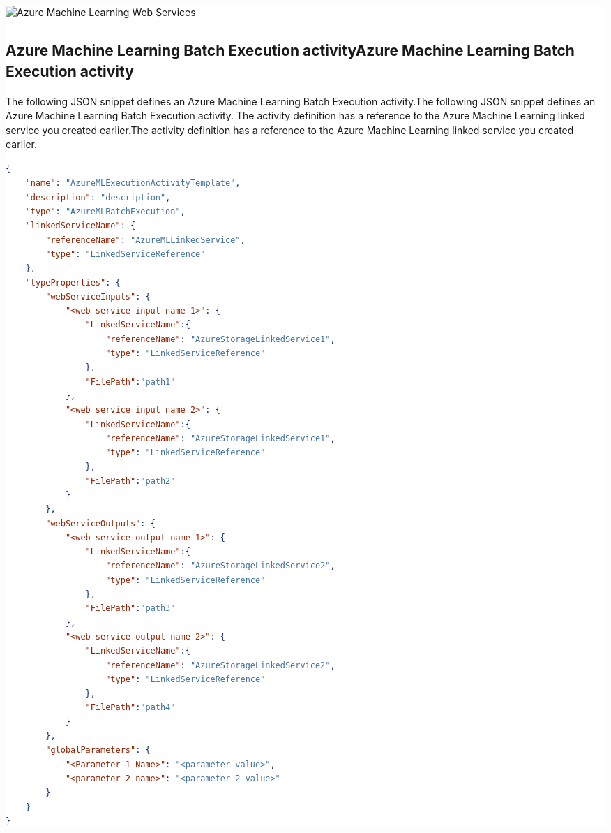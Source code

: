 ![Azure Machine Learning Web Services](./media/transform-data-using-machine-learning/web-services.png)

## <a name="azure-machine-learning-batch-execution-activity"></a><span data-ttu-id="d778c-137">Azure Machine Learning Batch Execution activity</span><span class="sxs-lookup"><span data-stu-id="d778c-137">Azure Machine Learning Batch Execution activity</span></span>

<span data-ttu-id="d778c-138">The following JSON snippet defines an Azure Machine Learning Batch Execution activity.</span><span class="sxs-lookup"><span data-stu-id="d778c-138">The following JSON snippet defines an Azure Machine Learning Batch Execution activity.</span></span> <span data-ttu-id="d778c-139">The activity definition has a reference to the Azure Machine Learning linked service you created earlier.</span><span class="sxs-lookup"><span data-stu-id="d778c-139">The activity definition has a reference to the Azure Machine Learning linked service you created earlier.</span></span> 

```JSON
{
    "name": "AzureMLExecutionActivityTemplate",
    "description": "description",
    "type": "AzureMLBatchExecution",
    "linkedServiceName": {
        "referenceName": "AzureMLLinkedService",
        "type": "LinkedServiceReference"
    },
    "typeProperties": {
        "webServiceInputs": {
            "<web service input name 1>": {
                "LinkedServiceName":{
                    "referenceName": "AzureStorageLinkedService1",
                    "type": "LinkedServiceReference"
                }, 
                "FilePath":"path1"
            }, 
            "<web service input name 2>": {
                "LinkedServiceName":{
                    "referenceName": "AzureStorageLinkedService1",
                    "type": "LinkedServiceReference" 
                }, 
                "FilePath":"path2"
            }        
        },
        "webServiceOutputs": {
            "<web service output name 1>": {
                "LinkedServiceName":{
                    "referenceName": "AzureStorageLinkedService2",
                    "type": "LinkedServiceReference"   
                }, 
                "FilePath":"path3"
            }, 
            "<web service output name 2>": {
                "LinkedServiceName":{
                    "referenceName": "AzureStorageLinkedService2",
                    "type": "LinkedServiceReference"   
                }, 
                "FilePath":"path4"
            }         
        },
        "globalParameters": {
            "<Parameter 1 Name>": "<parameter value>",
            "<parameter 2 name>": "<parameter 2 value>"
        }
    }
}
```